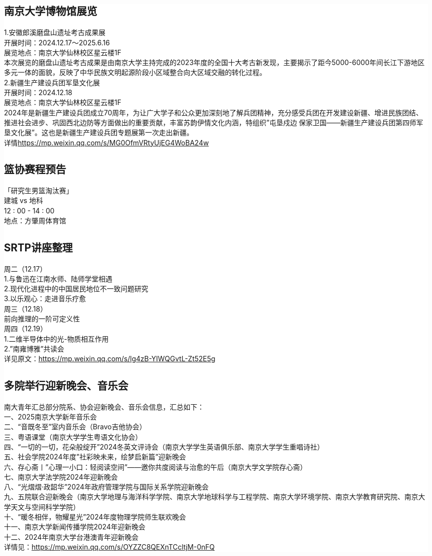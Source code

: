 ## 南京大学博物馆展览

1.安徽郎溪磨盘山遗址考古成果展  
开展时间：2024.12.17～2025.6.16  
展览地点：南京大学仙林校区星云楼1F  
本次展览的磨盘山遗址考古成果是由南京大学主持完成的2023年度的全国十大考古新发现，主要揭示了距今5000-6000年间长江下游地区多元一体的面貌，反映了中华民族文明起源阶段小区域整合向大区域交融的转化过程。  
2.新疆生产建设兵团军垦文化展  
开展时间：2024.12.18  
展览地点：南京大学仙林校区星云楼1F  
2024年是新疆生产建设兵团成立70周年，为让广大学子和公众更加深刻地了解兵团精神，充分感受兵团在开发建设新疆、增进民族团结、推进社会进步、巩固西北边防等方面做出的重要贡献，丰富苏韵伊情文化内涵，特组织”屯垦戍边
保家卫国——新疆生产建设兵团第四师军垦文化展”。这也是新疆生产建设兵团专题展第一次走出新疆。  
详情<https://mp.weixin.qq.com/s/MG0OfmVRtyUjEG4WoBA24w>  

## 篮协赛程预告

「研究生男篮淘汰赛」  
建城 vs 地科  
12 : 00 - 14 : 00  
地点：方肇周体育馆  

## SRTP讲座整理

周二（12.17）  
1.与鲁迅在江南水师、陆师学堂相遇  
2.现代化进程中的中国居民地位不一致问题研究  
3.以乐观心：走进音乐疗愈  
周三（12.18）  
前向推理的一阶可定义性  
周四（12.19）  
1.二维半导体中的光-物质相互作用  
2.”南雍博雅”共读会  
详见原文：<https://mp.weixin.qq.com/s/lg4zB-YIWQGvtL-Zt52E5g>

## 多院举行迎新晚会、音乐会

南大青年汇总部分院系、协会迎新晚会、音乐会信息，汇总如下：  
一、2025南京大学新年音乐会  
二、“音既冬至”室内音乐会（Bravo吉他协会）  
三、粤语课堂（南京大学学生粤语文化协会）  
四、“一切的一切，花朵般绽开”2024冬英文评诗会（南京大学学生英语俱乐部、南京大学学生重唱诗社）  
五、社会学院2024年度”社彩映未来，绘梦启新篇”迎新晚会  
六、存心斋丨”心理一小口：轻阅读空间”——邀你共度阅读与治愈的午后（南京大学文学院存心斋）  
七、南京大学法学院2024年迎新晚会  
八、“光熠熠·政韶华”2024年政府管理学院与国际关系学院迎新晚会  
九、五院联合迎新晚会（南京大学地理与海洋科学学院、南京大学地球科学与工程学院、南京大学环境学院、南京大学教育研究院、南京大学天文与空间科学学院）  
十、“暖冬相伴，物耀星光”2024年度物理学院师生联欢晚会  
十一、南京大学新闻传播学院2024年迎新晚会  
十二、2024年南京大学台港澳青年迎新晚会  
详情见：<https://mp.weixin.qq.com/s/OYZZC8QEXnTCcltjM-0nFQ>  
